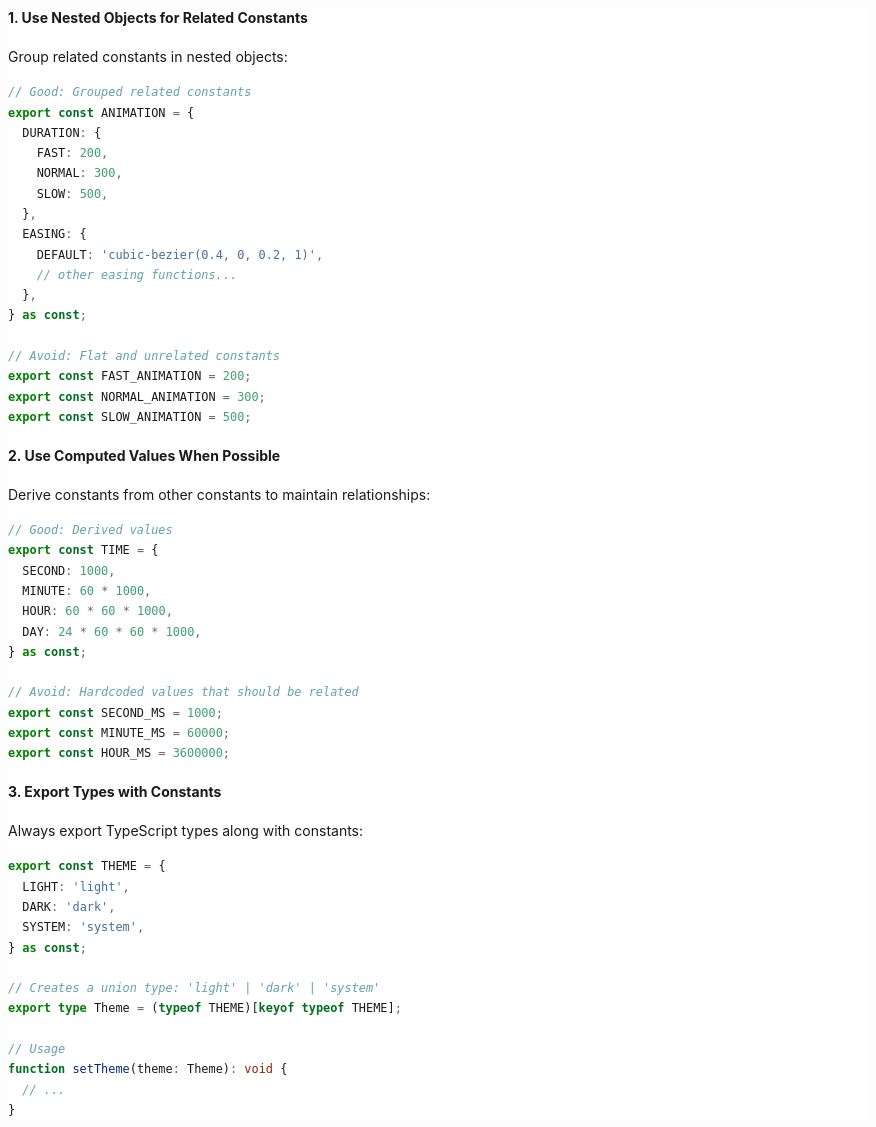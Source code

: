 #### 1. Use Nested Objects for Related Constants

Group related constants in nested objects:

```typescript
// Good: Grouped related constants
export const ANIMATION = {
  DURATION: {
    FAST: 200,
    NORMAL: 300,
    SLOW: 500,
  },
  EASING: {
    DEFAULT: 'cubic-bezier(0.4, 0, 0.2, 1)',
    // other easing functions...
  },
} as const;

// Avoid: Flat and unrelated constants
export const FAST_ANIMATION = 200;
export const NORMAL_ANIMATION = 300;
export const SLOW_ANIMATION = 500;
```

#### 2. Use Computed Values When Possible

Derive constants from other constants to maintain relationships:

```typescript
// Good: Derived values
export const TIME = {
  SECOND: 1000,
  MINUTE: 60 * 1000,
  HOUR: 60 * 60 * 1000,
  DAY: 24 * 60 * 60 * 1000,
} as const;

// Avoid: Hardcoded values that should be related
export const SECOND_MS = 1000;
export const MINUTE_MS = 60000;
export const HOUR_MS = 3600000;
```

#### 3. Export Types with Constants

Always export TypeScript types along with constants:

```typescript
export const THEME = {
  LIGHT: 'light',
  DARK: 'dark',
  SYSTEM: 'system',
} as const;

// Creates a union type: 'light' | 'dark' | 'system'
export type Theme = (typeof THEME)[keyof typeof THEME];

// Usage
function setTheme(theme: Theme): void {
  // ...
}
```
